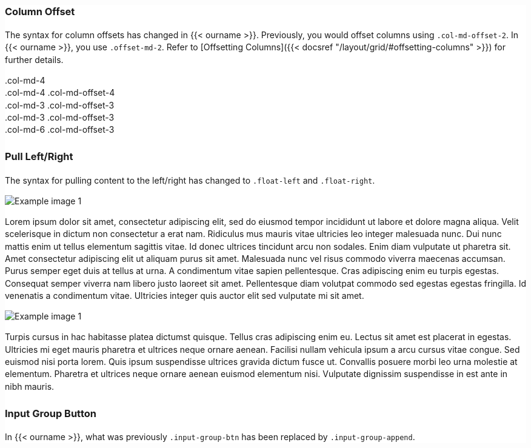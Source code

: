 ### Column Offset

The syntax for column offsets has changed in {{< ourname >}}. Previously, you would offset columns using `.col-md-offset-2`. In {{< ourname >}}, you use `.offset-md-2`. Refer to [Offsetting Columns]({{< docsref "/layout/grid/#offsetting-columns" >}}) for further details.

<div class="bd-example">
  <div class="container">
    <div class="row mb-2">
      <div class="bg-gray-200 p-2 col-md-4">.col-md-4</div>
      <div class="bg-gray-200 p-2 col-md-4 col-md-offset-4">.col-md-4 .col-md-offset-4</div>
    </div>
    <div class="row mb-2">
      <div class="bg-gray-200 p-2 col-md-3 col-md-offset-3">.col-md-3 .col-md-offset-3</div>
      <div class="bg-gray-200 p-2 col-md-3 col-md-offset-3">.col-md-3 .col-md-offset-3</div>
    </div>
    <div class="row">
      <div class="bg-gray-200 p-2 col-md-6 col-md-offset-3">.col-md-6 .col-md-offset-3</div>
    </div>
  </div>
</div>

### Pull Left/Right

The syntax for pulling content to the left/right has changed to `.float-left` and `.float-right`.

<div class="bd-example">
  <img class="pull-left mr-3" width="350" alt="Example image 1" src="/docs/{{< param docs_version >}}/assets/img/img_placeholders/gallery-img-2.jpg">
  <p class="lead">Lorem ipsum dolor sit amet, consectetur adipiscing elit, sed do eiusmod tempor incididunt ut labore et dolore magna aliqua. Velit scelerisque in dictum non consectetur a erat nam. Ridiculus mus mauris vitae ultricies leo integer malesuada nunc. Dui nunc mattis enim ut tellus elementum sagittis vitae. Id donec ultrices tincidunt arcu non sodales. Enim diam vulputate ut pharetra sit. Amet consectetur adipiscing elit ut aliquam purus sit amet. Malesuada nunc vel risus commodo viverra maecenas accumsan. Purus semper eget duis at tellus at urna. A condimentum vitae sapien pellentesque. Cras adipiscing enim eu turpis egestas. Consequat semper viverra nam libero justo laoreet sit amet. Pellentesque diam volutpat commodo sed egestas egestas fringilla. Id venenatis a condimentum vitae. Ultricies integer quis auctor elit sed vulputate mi sit amet.</p>
  <img class="pull-right ml-3" width="350" alt="Example image 1" src="/docs/{{< param docs_version >}}/assets/img/img_placeholders/gallery-img-2.jpg">
  <p class="lead">Turpis cursus in hac habitasse platea dictumst quisque. Tellus cras adipiscing enim eu. Lectus sit amet est placerat in egestas. Ultricies mi eget mauris pharetra et ultrices neque ornare aenean. Facilisi nullam vehicula ipsum a arcu cursus vitae congue. Sed euismod nisi porta lorem. Quis ipsum suspendisse ultrices gravida dictum fusce ut. Convallis posuere morbi leo urna molestie at elementum. Pharetra et ultrices neque ornare aenean euismod elementum nisi. Vulputate dignissim suspendisse in est ante in nibh mauris.</p>
</div>

### Input Group Button

In {{< ourname >}}, what was previously `.input-group-btn` has been replaced by `.input-group-append`.
